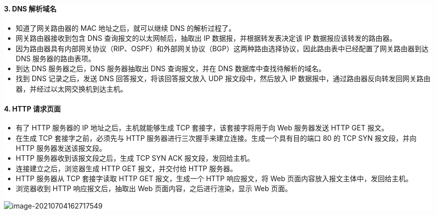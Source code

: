 #### 3. DNS 解析域名

- 知道了网关路由器的 MAC 地址之后，就可以继续 DNS 的解析过程了。
- 网关路由器接收到包含 DNS 查询报文的以太网帧后，抽取出 IP 数据报，并根据转发表决定该 IP 数据报应该转发的路由器。
- 因为路由器具有内部网关协议（RIP、OSPF）和外部网关协议（BGP）这两种路由选择协议，因此路由表中已经配置了网关路由器到达 DNS 服务器的路由表项。
- 到达 DNS 服务器之后，DNS 服务器抽取出 DNS 查询报文，并在 DNS 数据库中查找待解析的域名。
- 找到 DNS 记录之后，发送 DNS 回答报文，将该回答报文放入 UDP 报文段中，然后放入 IP 数据报中，通过路由器反向转发回网关路由器，并经过以太网交换机到达主机。

#### 4. HTTP 请求页面

- 有了 HTTP 服务器的 IP 地址之后，主机就能够生成 TCP 套接字，该套接字将用于向 Web 服务器发送 HTTP GET 报文。
- 在生成 TCP 套接字之前，必须先与 HTTP 服务器进行三次握手来建立连接。生成一个具有目的端口 80 的 TCP SYN 报文段，并向 HTTP 服务器发送该报文段。
- HTTP 服务器收到该报文段之后，生成 TCP SYN ACK 报文段，发回给主机。
- 连接建立之后，浏览器生成 HTTP GET 报文，并交付给 HTTP 服务器。
- HTTP 服务器从 TCP 套接字读取 HTTP GET 报文，生成一个 HTTP 响应报文，将 Web 页面内容放入报文主体中，发回给主机。
- 浏览器收到 HTTP 响应报文后，抽取出 Web 页面内容，之后进行渲染，显示 Web 页面。



![image-20210704162717549](https://gitee.com/cao_ziqiang/img/raw/master/20210704162719.png)
